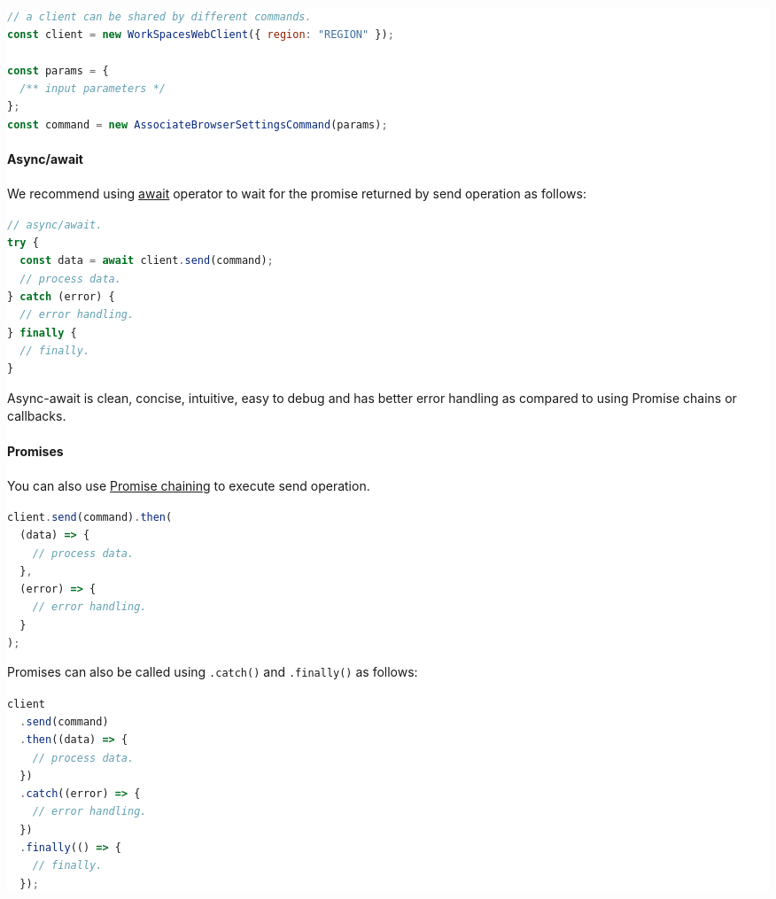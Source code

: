 ```js
// a client can be shared by different commands.
const client = new WorkSpacesWebClient({ region: "REGION" });

const params = {
  /** input parameters */
};
const command = new AssociateBrowserSettingsCommand(params);
```

#### Async/await

We recommend using [await](https://developer.mozilla.org/en-US/docs/Web/JavaScript/Reference/Operators/await)
operator to wait for the promise returned by send operation as follows:

```js
// async/await.
try {
  const data = await client.send(command);
  // process data.
} catch (error) {
  // error handling.
} finally {
  // finally.
}
```

Async-await is clean, concise, intuitive, easy to debug and has better error handling
as compared to using Promise chains or callbacks.

#### Promises

You can also use [Promise chaining](https://developer.mozilla.org/en-US/docs/Web/JavaScript/Guide/Using_promises#chaining)
to execute send operation.

```js
client.send(command).then(
  (data) => {
    // process data.
  },
  (error) => {
    // error handling.
  }
);
```

Promises can also be called using `.catch()` and `.finally()` as follows:

```js
client
  .send(command)
  .then((data) => {
    // process data.
  })
  .catch((error) => {
    // error handling.
  })
  .finally(() => {
    // finally.
  });
```
